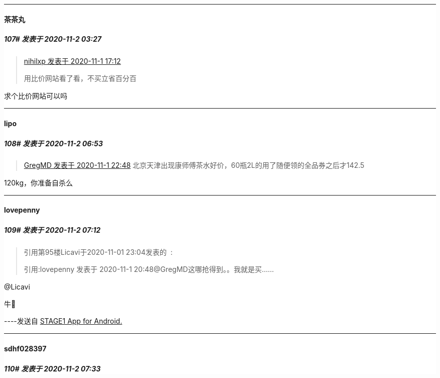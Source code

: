 
*****

####  茶茶丸  
##### 107#       发表于 2020-11-2 03:27



<blockquote><a href="httphttps://bbs.saraba1st.com/2b/forum.php?mod=redirect&amp;goto=findpost&amp;pid=49250953&amp;ptid=1969629" target="_blank">nihilxp 发表于 2020-11-1 17:12</a>

用比价网站看了看，不买立省百分百</blockquote>
求个比价网站可以吗







*****

####  lipo  
##### 108#       发表于 2020-11-2 06:53



<blockquote><a href="httphttps://bbs.saraba1st.com/2b/forum.php?mod=redirect&amp;goto=findpost&amp;pid=49253931&amp;ptid=1969629" target="_blank">GregMD 发表于 2020-11-1 22:48</a>
北京天津出现康师傅茶水好价，60瓶2L的用了随便领的全品券之后才142.5</blockquote>
120kg，你准备自杀么







*****

####  lovepenny  
##### 109#       发表于 2020-11-2 07:12



<blockquote>引用第95楼Licavi于2020-11-01 23:04发表的  :

引用:lovepenny 发表于 2020-11-1 20:48@GregMD这哪抢得到。。我就是买......</blockquote>
@Licavi

牛🍺


----发送自 [STAGE1 App for Android.](http://stage1.5j4m.com/?1.33)







*****

####  sdhf028397  
##### 110#       发表于 2020-11-2 07:33

